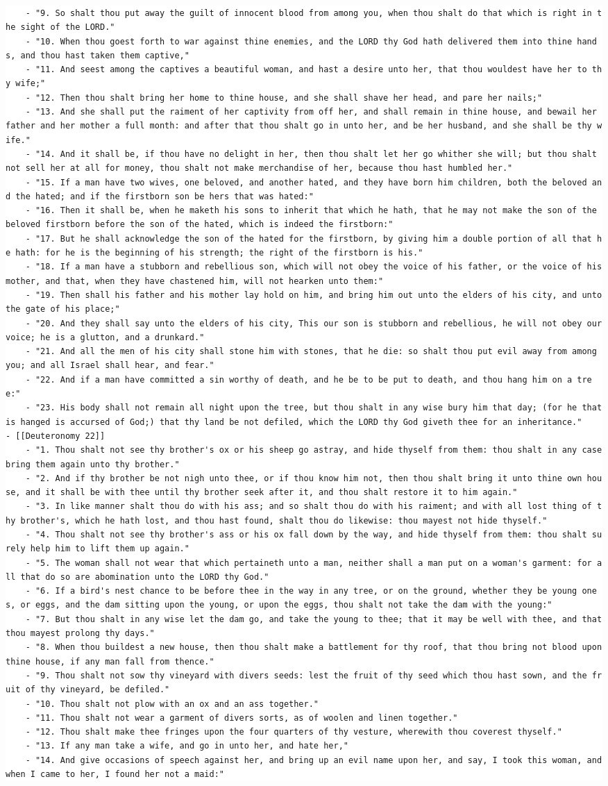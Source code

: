         - "9. So shalt thou put away the guilt of innocent blood from among you, when thou shalt do that which is right in the sight of the LORD."
        - "10. When thou goest forth to war against thine enemies, and the LORD thy God hath delivered them into thine hands, and thou hast taken them captive,"
        - "11. And seest among the captives a beautiful woman, and hast a desire unto her, that thou wouldest have her to thy wife;"
        - "12. Then thou shalt bring her home to thine house, and she shall shave her head, and pare her nails;"
        - "13. And she shall put the raiment of her captivity from off her, and shall remain in thine house, and bewail her father and her mother a full month: and after that thou shalt go in unto her, and be her husband, and she shall be thy wife."
        - "14. And it shall be, if thou have no delight in her, then thou shalt let her go whither she will; but thou shalt not sell her at all for money, thou shalt not make merchandise of her, because thou hast humbled her."
        - "15. If a man have two wives, one beloved, and another hated, and they have born him children, both the beloved and the hated; and if the firstborn son be hers that was hated:"
        - "16. Then it shall be, when he maketh his sons to inherit that which he hath, that he may not make the son of the beloved firstborn before the son of the hated, which is indeed the firstborn:"
        - "17. But he shall acknowledge the son of the hated for the firstborn, by giving him a double portion of all that he hath: for he is the beginning of his strength; the right of the firstborn is his."
        - "18. If a man have a stubborn and rebellious son, which will not obey the voice of his father, or the voice of his mother, and that, when they have chastened him, will not hearken unto them:"
        - "19. Then shall his father and his mother lay hold on him, and bring him out unto the elders of his city, and unto the gate of his place;"
        - "20. And they shall say unto the elders of his city, This our son is stubborn and rebellious, he will not obey our voice; he is a glutton, and a drunkard."
        - "21. And all the men of his city shall stone him with stones, that he die: so shalt thou put evil away from among you; and all Israel shall hear, and fear."
        - "22. And if a man have committed a sin worthy of death, and he be to be put to death, and thou hang him on a tree:"
        - "23. His body shall not remain all night upon the tree, but thou shalt in any wise bury him that day; (for he that is hanged is accursed of God;) that thy land be not defiled, which the LORD thy God giveth thee for an inheritance."
    - [[Deuteronomy 22]]
        - "1. Thou shalt not see thy brother's ox or his sheep go astray, and hide thyself from them: thou shalt in any case bring them again unto thy brother."
        - "2. And if thy brother be not nigh unto thee, or if thou know him not, then thou shalt bring it unto thine own house, and it shall be with thee until thy brother seek after it, and thou shalt restore it to him again."
        - "3. In like manner shalt thou do with his ass; and so shalt thou do with his raiment; and with all lost thing of thy brother's, which he hath lost, and thou hast found, shalt thou do likewise: thou mayest not hide thyself."
        - "4. Thou shalt not see thy brother's ass or his ox fall down by the way, and hide thyself from them: thou shalt surely help him to lift them up again."
        - "5. The woman shall not wear that which pertaineth unto a man, neither shall a man put on a woman's garment: for all that do so are abomination unto the LORD thy God."
        - "6. If a bird's nest chance to be before thee in the way in any tree, or on the ground, whether they be young ones, or eggs, and the dam sitting upon the young, or upon the eggs, thou shalt not take the dam with the young:"
        - "7. But thou shalt in any wise let the dam go, and take the young to thee; that it may be well with thee, and that thou mayest prolong thy days."
        - "8. When thou buildest a new house, then thou shalt make a battlement for thy roof, that thou bring not blood upon thine house, if any man fall from thence."
        - "9. Thou shalt not sow thy vineyard with divers seeds: lest the fruit of thy seed which thou hast sown, and the fruit of thy vineyard, be defiled."
        - "10. Thou shalt not plow with an ox and an ass together."
        - "11. Thou shalt not wear a garment of divers sorts, as of woolen and linen together."
        - "12. Thou shalt make thee fringes upon the four quarters of thy vesture, wherewith thou coverest thyself."
        - "13. If any man take a wife, and go in unto her, and hate her,"
        - "14. And give occasions of speech against her, and bring up an evil name upon her, and say, I took this woman, and when I came to her, I found her not a maid:"